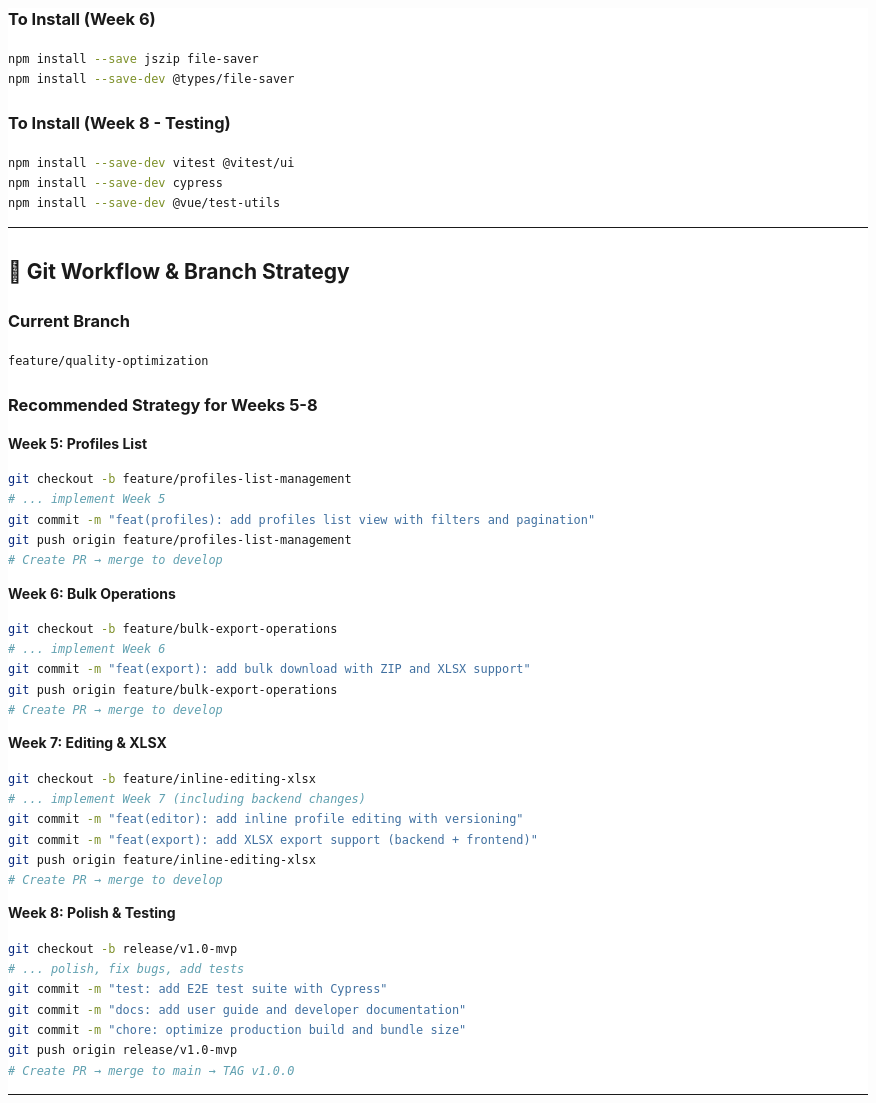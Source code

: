 ### To Install (Week 6)
```bash
npm install --save jszip file-saver
npm install --save-dev @types/file-saver
```

### To Install (Week 8 - Testing)
```bash
npm install --save-dev vitest @vitest/ui
npm install --save-dev cypress
npm install --save-dev @vue/test-utils
```

---

## 🔄 Git Workflow & Branch Strategy

### Current Branch
`feature/quality-optimization`

### Recommended Strategy for Weeks 5-8

**Week 5: Profiles List**
```bash
git checkout -b feature/profiles-list-management
# ... implement Week 5
git commit -m "feat(profiles): add profiles list view with filters and pagination"
git push origin feature/profiles-list-management
# Create PR → merge to develop
```

**Week 6: Bulk Operations**
```bash
git checkout -b feature/bulk-export-operations
# ... implement Week 6
git commit -m "feat(export): add bulk download with ZIP and XLSX support"
git push origin feature/bulk-export-operations
# Create PR → merge to develop
```

**Week 7: Editing & XLSX**
```bash
git checkout -b feature/inline-editing-xlsx
# ... implement Week 7 (including backend changes)
git commit -m "feat(editor): add inline profile editing with versioning"
git commit -m "feat(export): add XLSX export support (backend + frontend)"
git push origin feature/inline-editing-xlsx
# Create PR → merge to develop
```

**Week 8: Polish & Testing**
```bash
git checkout -b release/v1.0-mvp
# ... polish, fix bugs, add tests
git commit -m "test: add E2E test suite with Cypress"
git commit -m "docs: add user guide and developer documentation"
git commit -m "chore: optimize production build and bundle size"
git push origin release/v1.0-mvp
# Create PR → merge to main → TAG v1.0.0
```

---